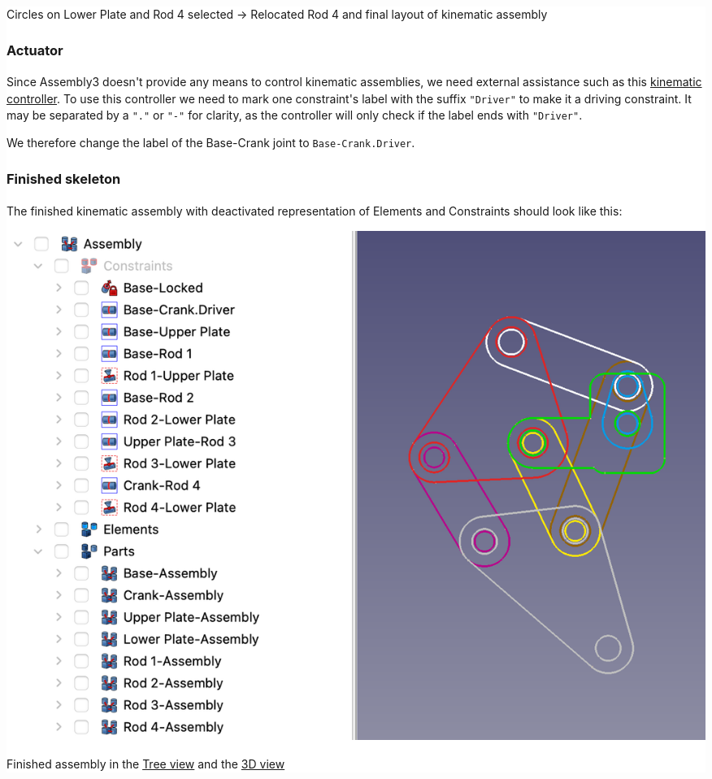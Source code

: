 
Circles on Lower Plate and Rod 4 selected → Relocated Rod 4 and final layout of kinematic assembly

### Actuator

Since Assembly3 doesn't provide any means to control kinematic assemblies, we need external assistance such as this [kinematic controller](/Tutorial_KinematicController "Tutorial KinematicController"). To use this controller we need to mark one constraint's label with the suffix `"Driver"` to make it a driving constraint. It may be separated by a `"."` or `"-"` for clarity, as the controller will only check if the label ends with `"Driver"`.

We therefore change the label of the Base-Crank joint to `Base-Crank.Driver`.

### Finished skeleton

The finished kinematic assembly with deactivated representation of Elements and Constraints should look like this:

![](/src/assets/images/Assembly3_SketchSkeleton-24.png)

Finished assembly in the [Tree view](/Tree_view "Tree view") and the [3D view](/3D_view "3D view")
